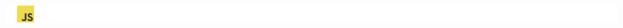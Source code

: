 </a>&nbsp;&nbsp;&nbsp;&nbsp;<a href="./Last%20Stone%20Weight%20II/Last%20Stone%20Weight%20II.js"><img src="https://github.com/AnasImloul/Leetcode-Solutions/blob/main/icons/javascript.svg" width="24px" align="center"/></a>&nbsp;&nbsp;&nbsp;&nbsp;<a href="./Last%20Stone%20Weight%20II/Last%20Stone%20Weight%20II.py">